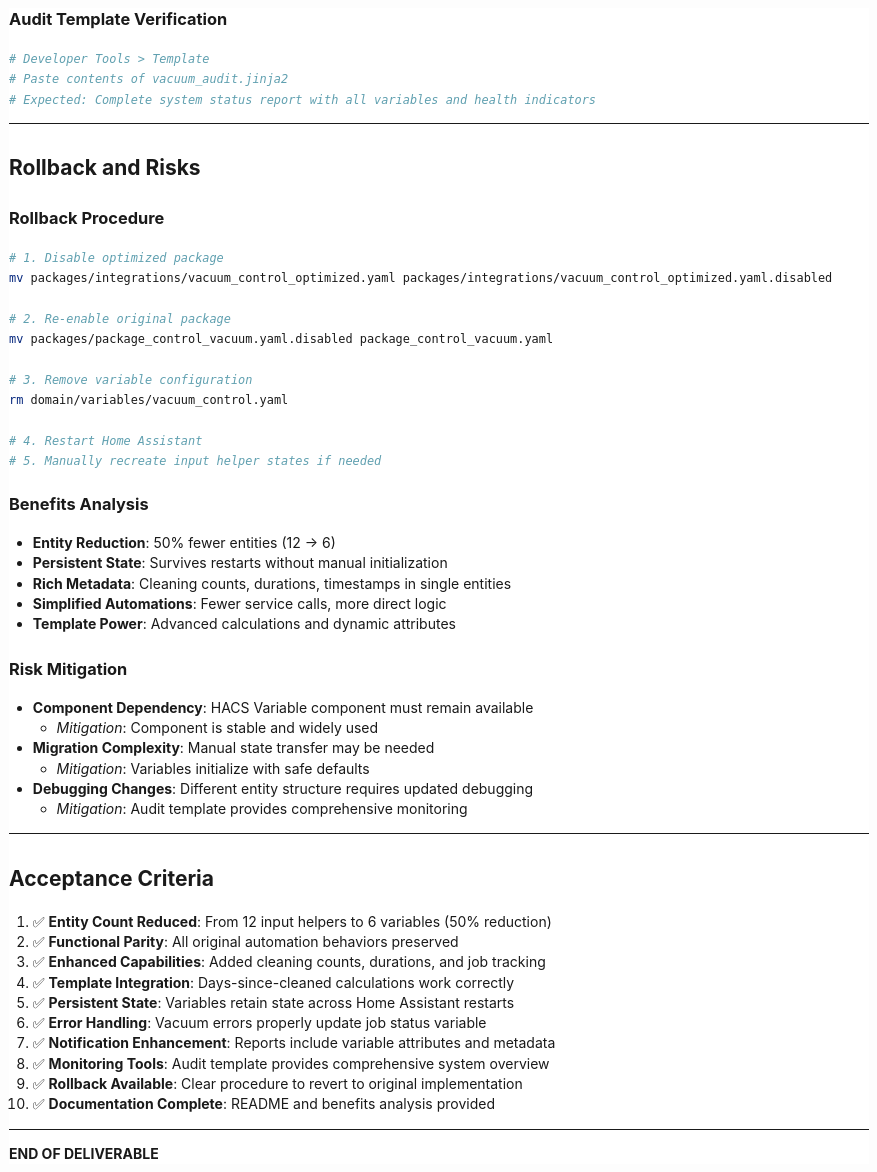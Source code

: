 ### Audit Template Verification
```yaml
# Developer Tools > Template
# Paste contents of vacuum_audit.jinja2
# Expected: Complete system status report with all variables and health indicators
```

---

## Rollback and Risks

### Rollback Procedure
```bash
# 1. Disable optimized package
mv packages/integrations/vacuum_control_optimized.yaml packages/integrations/vacuum_control_optimized.yaml.disabled

# 2. Re-enable original package
mv packages/package_control_vacuum.yaml.disabled package_control_vacuum.yaml

# 3. Remove variable configuration
rm domain/variables/vacuum_control.yaml

# 4. Restart Home Assistant
# 5. Manually recreate input helper states if needed
```

### Benefits Analysis
- **Entity Reduction**: 50% fewer entities (12 → 6)
- **Persistent State**: Survives restarts without manual initialization
- **Rich Metadata**: Cleaning counts, durations, timestamps in single entities
- **Simplified Automations**: Fewer service calls, more direct logic
- **Template Power**: Advanced calculations and dynamic attributes

### Risk Mitigation
- **Component Dependency**: HACS Variable component must remain available
  - *Mitigation*: Component is stable and widely used
- **Migration Complexity**: Manual state transfer may be needed
  - *Mitigation*: Variables initialize with safe defaults
- **Debugging Changes**: Different entity structure requires updated debugging
  - *Mitigation*: Audit template provides comprehensive monitoring

---

## Acceptance Criteria

1. ✅ **Entity Count Reduced**: From 12 input helpers to 6 variables (50% reduction)
2. ✅ **Functional Parity**: All original automation behaviors preserved
3. ✅ **Enhanced Capabilities**: Added cleaning counts, durations, and job tracking
4. ✅ **Template Integration**: Days-since-cleaned calculations work correctly  
5. ✅ **Persistent State**: Variables retain state across Home Assistant restarts
6. ✅ **Error Handling**: Vacuum errors properly update job status variable
7. ✅ **Notification Enhancement**: Reports include variable attributes and metadata
8. ✅ **Monitoring Tools**: Audit template provides comprehensive system overview
9. ✅ **Rollback Available**: Clear procedure to revert to original implementation
10. ✅ **Documentation Complete**: README and benefits analysis provided

---

**END OF DELIVERABLE**